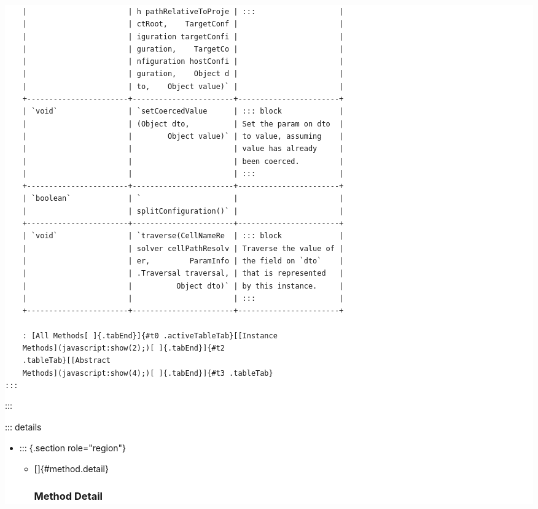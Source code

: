         |                       | h pathRelativeToProje | :::                   |
        |                       | ctRoot,    TargetConf |                       |
        |                       | iguration targetConfi |                       |
        |                       | guration,    TargetCo |                       |
        |                       | nfiguration hostConfi |                       |
        |                       | guration,    Object d |                       |
        |                       | to,    Object value)` |                       |
        +-----------------------+-----------------------+-----------------------+
        | `void`                | `setCoercedValue      | ::: block             |
        |                       | ​(Object dto,          | Set the param on dto  |
        |                       |        Object value)` | to value, assuming    |
        |                       |                       | value has already     |
        |                       |                       | been coerced.         |
        |                       |                       | :::                   |
        +-----------------------+-----------------------+-----------------------+
        | `boolean`             | `                     |                       |
        |                       | splitConfiguration()` |                       |
        +-----------------------+-----------------------+-----------------------+
        | `void`                | `traverse​(CellNameRe  | ::: block             |
        |                       | solver cellPathResolv | Traverse the value of |
        |                       | er,         ParamInfo | the field on `dto`    |
        |                       | .Traversal traversal, | that is represented   |
        |                       |          Object dto)` | by this instance.     |
        |                       |                       | :::                   |
        +-----------------------+-----------------------+-----------------------+

        : [All Methods[ ]{.tabEnd}]{#t0 .activeTableTab}[[Instance
        Methods](javascript:show(2);)[ ]{.tabEnd}]{#t2
        .tableTab}[[Abstract
        Methods](javascript:show(4);)[ ]{.tabEnd}]{#t3 .tableTab}
    :::
:::

::: details
-   ::: {.section role="region"}
    -   []{#method.detail}

        ### Method Detail

